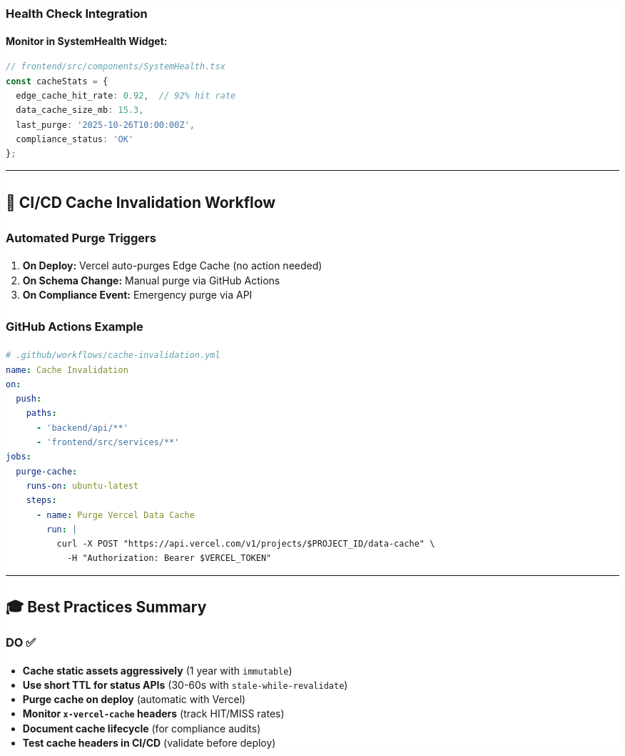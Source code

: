 ### Health Check Integration
**Monitor in SystemHealth Widget:**
```typescript
// frontend/src/components/SystemHealth.tsx
const cacheStats = {
  edge_cache_hit_rate: 0.92,  // 92% hit rate
  data_cache_size_mb: 15.3,
  last_purge: '2025-10-26T10:00:00Z',
  compliance_status: 'OK'
};
```

---

## 🔄 CI/CD Cache Invalidation Workflow

### Automated Purge Triggers
1. **On Deploy:** Vercel auto-purges Edge Cache (no action needed)
2. **On Schema Change:** Manual purge via GitHub Actions
3. **On Compliance Event:** Emergency purge via API

### GitHub Actions Example
```yaml
# .github/workflows/cache-invalidation.yml
name: Cache Invalidation
on:
  push:
    paths:
      - 'backend/api/**'
      - 'frontend/src/services/**'
jobs:
  purge-cache:
    runs-on: ubuntu-latest
    steps:
      - name: Purge Vercel Data Cache
        run: |
          curl -X POST "https://api.vercel.com/v1/projects/$PROJECT_ID/data-cache" \
            -H "Authorization: Bearer $VERCEL_TOKEN"
```

---

## 🎓 Best Practices Summary

### DO ✅
- **Cache static assets aggressively** (1 year with `immutable`)
- **Use short TTL for status APIs** (30-60s with `stale-while-revalidate`)
- **Purge cache on deploy** (automatic with Vercel)
- **Monitor `x-vercel-cache` headers** (track HIT/MISS rates)
- **Document cache lifecycle** (for compliance audits)
- **Test cache headers in CI/CD** (validate before deploy)
